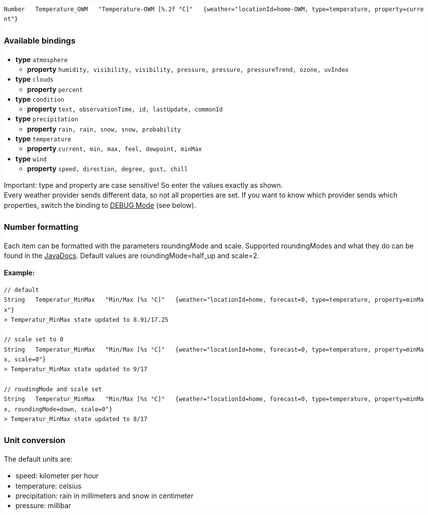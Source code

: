 ```
Number   Temperature_OWM   "Temperature-OWM [%.2f °C]"   {weather="locationId=home-OWM, type=temperature, property=current"}
```
### Available bindings
* **type** `atmosphere`
    * **property** `humidity, visibility, visibility, pressure, pressure, pressureTrend, ozone, uvIndex`
* **type** `clouds`
    * **property** `percent`
* **type** `condition`
    * **property** `text, observationTime, id, lastUpdate, commonId`
* **type** `precipitation`
    * **property** `rain, rain, snow, snow, probability`
* **type** `temperature`
    * **property** `current, min, max, feel, dewpoint, minMax`
* **type** `wind`
    * **property** `speed, direction, degree, gust, chill`

Important: type and property are case sensitive! So enter the values exactly as shown.  
Every weather provider sends different data, so not all properties are set. If you want to know which provider sends which properties, switch the binding to [DEBUG Mode](#debugging-and-tracing) (see below).

### Number formatting

Each item can be formatted with the parameters roundingMode and scale. Supported roundingModes and what they do can be found in the [JavaDocs](http://docs.oracle.com/javase/7/docs/api/java/math/RoundingMode.html). Default values are roundingMode=half_up and scale=2.

**Example:**
```
// default
String   Temperatur_MinMax   "Min/Max [%s °C]"   {weather="locationId=home, forecast=0, type=temperature, property=minMax"}
> Temperatur_MinMax state updated to 8.91/17.25

// scale set to 0
String   Temperatur_MinMax   "Min/Max [%s °C]"   {weather="locationId=home, forecast=0, type=temperature, property=minMax, scale=0"}
> Temperatur_MinMax state updated to 9/17

// roudingMode and scale set
String   Temperatur_MinMax   "Min/Max [%s °C]"   {weather="locationId=home, forecast=0, type=temperature, property=minMax, roundingMode=down, scale=0"}
> Temperatur_MinMax state updated to 8/17
```

### Unit conversion

The default units are:
* speed: kilometer per hour
* temperature: celsius
* precipitation: rain in millimeters and snow in centimeter
* pressure: millibar
